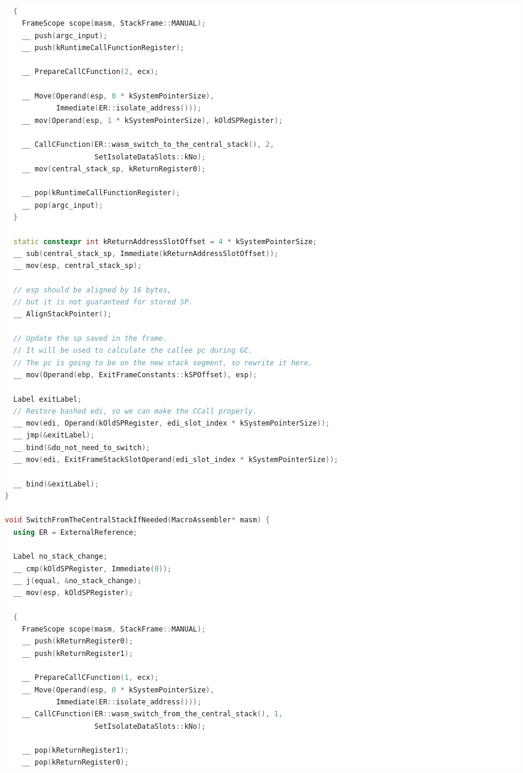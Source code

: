 ```cpp
  {
    FrameScope scope(masm, StackFrame::MANUAL);
    __ push(argc_input);
    __ push(kRuntimeCallFunctionRegister);

    __ PrepareCallCFunction(2, ecx);

    __ Move(Operand(esp, 0 * kSystemPointerSize),
            Immediate(ER::isolate_address()));
    __ mov(Operand(esp, 1 * kSystemPointerSize), kOldSPRegister);

    __ CallCFunction(ER::wasm_switch_to_the_central_stack(), 2,
                     SetIsolateDataSlots::kNo);
    __ mov(central_stack_sp, kReturnRegister0);

    __ pop(kRuntimeCallFunctionRegister);
    __ pop(argc_input);
  }

  static constexpr int kReturnAddressSlotOffset = 4 * kSystemPointerSize;
  __ sub(central_stack_sp, Immediate(kReturnAddressSlotOffset));
  __ mov(esp, central_stack_sp);

  // esp should be aligned by 16 bytes,
  // but it is not guaranteed for stored SP.
  __ AlignStackPointer();

  // Update the sp saved in the frame.
  // It will be used to calculate the callee pc during GC.
  // The pc is going to be on the new stack segment, so rewrite it here.
  __ mov(Operand(ebp, ExitFrameConstants::kSPOffset), esp);

  Label exitLabel;
  // Restore bashed edi, so we can make the CCall properly.
  __ mov(edi, Operand(kOldSPRegister, edi_slot_index * kSystemPointerSize));
  __ jmp(&exitLabel);
  __ bind(&do_not_need_to_switch);
  __ mov(edi, ExitFrameStackSlotOperand(edi_slot_index * kSystemPointerSize));

  __ bind(&exitLabel);
}

void SwitchFromTheCentralStackIfNeeded(MacroAssembler* masm) {
  using ER = ExternalReference;

  Label no_stack_change;
  __ cmp(kOldSPRegister, Immediate(0));
  __ j(equal, &no_stack_change);
  __ mov(esp, kOldSPRegister);

  {
    FrameScope scope(masm, StackFrame::MANUAL);
    __ push(kReturnRegister0);
    __ push(kReturnRegister1);

    __ PrepareCallCFunction(1, ecx);
    __ Move(Operand(esp, 0 * kSystemPointerSize),
            Immediate(ER::isolate_address()));
    __ CallCFunction(ER::wasm_switch_from_the_central_stack(), 1,
                     SetIsolateDataSlots::kNo);

    __ pop(kReturnRegister1);
    __ pop(kReturnRegister0);
```